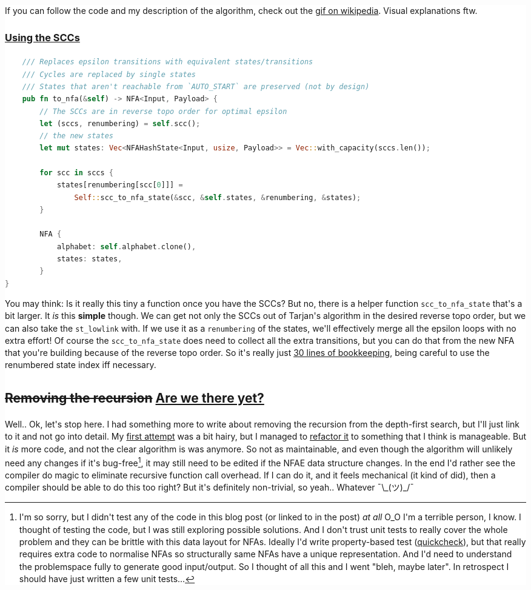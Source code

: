 If you can follow the code and my description of the algorithm, check out the [gif on wikipedia](https://en.wikipedia.org/wiki/Tarjan%27s_strongly_connected_components_algorithm#/media/File:Tarjan%27s_Algorithm_Animation.gif). Visual explanations ftw. 

### [Using the SCCs](https://github.com/Apanatshka/dnfa/commit/c2463da9bc381a01fb1b09c9f989dcb90c56f50c)

```rust
    /// Replaces epsilon transitions with equivalent states/transitions
    /// Cycles are replaced by single states
    /// States that aren't reachable from `AUTO_START` are preserved (not by design)
    pub fn to_nfa(&self) -> NFA<Input, Payload> {
        // The SCCs are in reverse topo order for optimal epsilon
        let (sccs, renumbering) = self.scc();
        // the new states
        let mut states: Vec<NFAHashState<Input, usize, Payload>> = Vec::with_capacity(sccs.len());

        for scc in sccs {
            states[renumbering[scc[0]]] =
                Self::scc_to_nfa_state(&scc, &self.states, &renumbering, &states);
        }

        NFA {
            alphabet: self.alphabet.clone(),
            states: states,
        }
}
```

You may think: Is it really this tiny a function once you have the SCCs? But no, there is a helper function `scc_to_nfa_state` that's a bit larger. It *is* this **simple** though. We can get not only the SCCs out of Tarjan's algorithm in the desired reverse topo order, but we can also take the `st_lowlink` with. If we use it as a `renumbering` of the states, we'll effectively merge all the epsilon loops with no extra effort! Of course the `scc_to_nfa_state` does need to collect all the extra transitions, but you can do that from the new NFA that you're building because of the reverse topo order. So it's really just [30 lines of bookkeeping](https://github.com/Apanatshka/dnfa/blob/dfa16ae236fb21f5fdc6062c0496e18242f18c32/src/nfa.rs#L206-L236), being careful to use the renumbered state index iff necessary. 

## <del>Removing the recursion</del> <ins>Are we there yet?</ins>

Well.. Ok, let's stop here. I had something more to write about removing the recursion from the depth-first search, but I'll just link to it and not go into detail. My [first attempt](https://github.com/Apanatshka/dnfa/commit/d0ed9c2d2931f1fc62007c28bee8768abead3346) was a bit hairy, but I managed to [refactor it](https://github.com/Apanatshka/dnfa/commit/cc4b5ad939882a8fa18e50371dbe90ee23f70bf1) to something that I think is manageable. But it *is* more code, and not the clear algorithm is was anymore. So not as maintainable, and even though the algorithm will unlikely need any changes if it's bug-free[^bug-free], it may still need to be edited if the NFAE data structure changes. In the end I'd rather see the compiler do magic to eliminate recursive function call overhead. If I can do it, and it feels mechanical (it kind of did), then a compiler should be able to do this too right? But it's definitely non-trivial, so yeah.. Whatever ¯\\\_(ツ)\_/¯


[^loop-fusion]: I have no idea how much the compiler can currently do in this regard. Nor whether a single loop is even better in this case. 
[^bug-free]: I'm so sorry, but I didn't test any of the code in this blog post (or linked to in the post) *at all* O_O I'm a terrible person, I know. I thought of testing the code, but I was still exploring possible solutions. And I don't trust unit tests to really cover the whole problem and they can be brittle with this data layout for NFAs. Ideally I'd write property-based test ([quickcheck](https://crates.io/crates/quickcheck)), but that really requires extra code to normalise NFAs so structurally same NFAs have a unique representation. And I'd need to understand the problemspace fully to generate good input/output. So I thought of all this and I went "bleh, maybe later". In retrospect I should have just written a few unit tests...